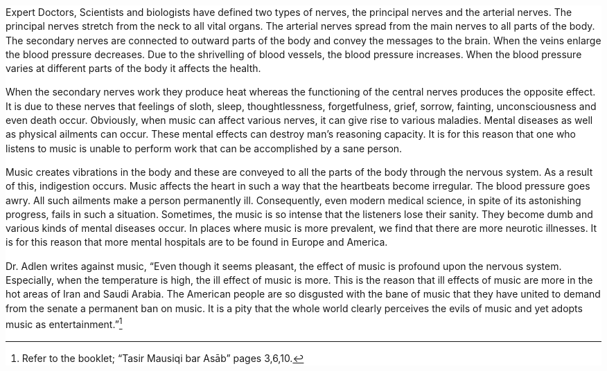 Expert Doctors, Scientists and biologists have defined two types of
nerves, the principal nerves and the arterial nerves. The principal
nerves stretch from the neck to all vital organs. The arterial nerves
spread from the main nerves to all parts of the body. The secondary
nerves are connected to outward parts of the body and convey the
messages to the brain. When the veins enlarge the blood pressure
decreases. Due to the shrivelling of blood vessels, the blood pressure
increases. When the blood pressure varies at different parts of the body
it affects the health.

When the secondary nerves work they produce heat whereas the functioning
of the central nerves produces the opposite effect. It is due to these
nerves that feelings of sloth, sleep, thoughtlessness, forgetfulness,
grief, sorrow, fainting, unconsciousness and even death occur.
Obviously, when music can affect various nerves, it can give rise to
various maladies. Mental diseases as well as physical ailments can
occur. These mental effects can destroy man’s reasoning capacity. It is
for this reason that one who listens to music is unable to perform work
that can be accomplished by a sane person.

Music creates vibrations in the body and these are conveyed to all the
parts of the body through the nervous system. As a result of this,
indigestion occurs. Music affects the heart in such a way that the
heartbeats become irregular. The blood pressure goes awry. All such
ailments make a person permanently ill. Consequently, even modern
medical science, in spite of its astonishing progress, fails in such a
situation. Sometimes, the music is so intense that the listeners lose
their sanity. They become dumb and various kinds of mental diseases
occur. In places where music is more prevalent, we find that there are
more neurotic illnesses. It is for this reason that more mental
hospitals are to be found in Europe and America.

Dr. Adlen writes against music, “Even though it seems pleasant, the
effect of music is profound upon the nervous system. Especially, when
the temperature is high, the ill effect of music is more. This is the
reason that ill effects of music are more in the hot areas of Iran and
Saudi Arabia. The American people are so disgusted with the bane of
music that they have united to demand from the senate a permanent ban on
music. It is a pity that the whole world clearly perceives the evils of
music and yet adopts music as entertainment.”[^12]

[^1]: al-Kāfi

[^2]: Mustadrak ul-Wasa’il, Chapter 79

[^3]: Wasa’il ul-Shia

[^4]: Wasa’il ul-Shia

[^5]: Wasa’il ul-Shia

[^6]: al-Kāfi Chapter of Music

[^7]: Wasa’il ul-Shia

[^8]: Mustadrak ul-Wasa’il

[^9]: Mustadrak ul-Wasa’il

[^10]: Mustanad al Taraqi

[^11]: Mustanade Naraqi

[^12]: Refer to the booklet; “Tasir Mausiqi bar Asāb” pages 3,6,10.



